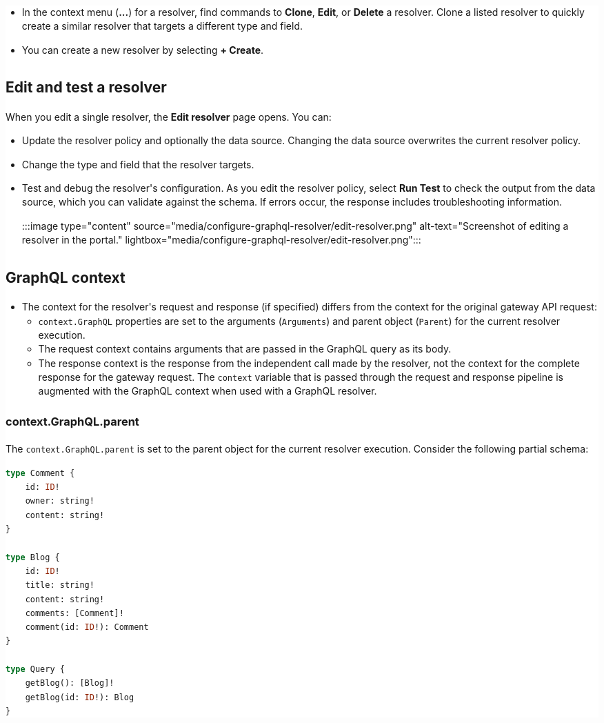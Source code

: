 * In the context menu (**...**) for a resolver, find commands to **Clone**, **Edit**, or **Delete** a resolver.  Clone a listed resolver to quickly create a similar resolver that targets a different type and field. 

* You can create a new resolver by selecting **+ Create**.

## Edit and test a resolver

When you edit a single resolver, the **Edit resolver** page opens. You can:

* Update the resolver policy and optionally the data source. Changing the data source overwrites the current resolver policy.

* Change the type and field that the resolver targets. 

* Test and debug the resolver's configuration. As you edit the resolver policy, select **Run Test** to check the output from the data source, which you can validate against the schema. If errors occur, the response includes troubleshooting information. 

    :::image type="content" source="media/configure-graphql-resolver/edit-resolver.png" alt-text="Screenshot of editing a resolver in the portal." lightbox="media/configure-graphql-resolver/edit-resolver.png":::

## GraphQL context

* The context for the resolver's request and response (if specified) differs from the context for the original gateway API request: 
  * `context.GraphQL` properties are set to the arguments (`Arguments`) and parent object (`Parent`) for the current resolver execution.
  * The request context contains arguments that are passed in the GraphQL query as its body. 
  * The response context is the response from the independent call made by the resolver, not the context for the complete response for the gateway request. 
The `context` variable that is passed through the request and response pipeline is augmented with the GraphQL context when used with a GraphQL resolver.

### context.GraphQL.parent

The `context.GraphQL.parent` is set to the parent object for the current resolver execution.  Consider the following partial schema:

``` graphql
type Comment {
    id: ID!
    owner: string!
    content: string!
}

type Blog {
    id: ID!
    title: string!
    content: string!
    comments: [Comment]!
    comment(id: ID!): Comment
}

type Query {
    getBlog(): [Blog]!
    getBlog(id: ID!): Blog
}
```
